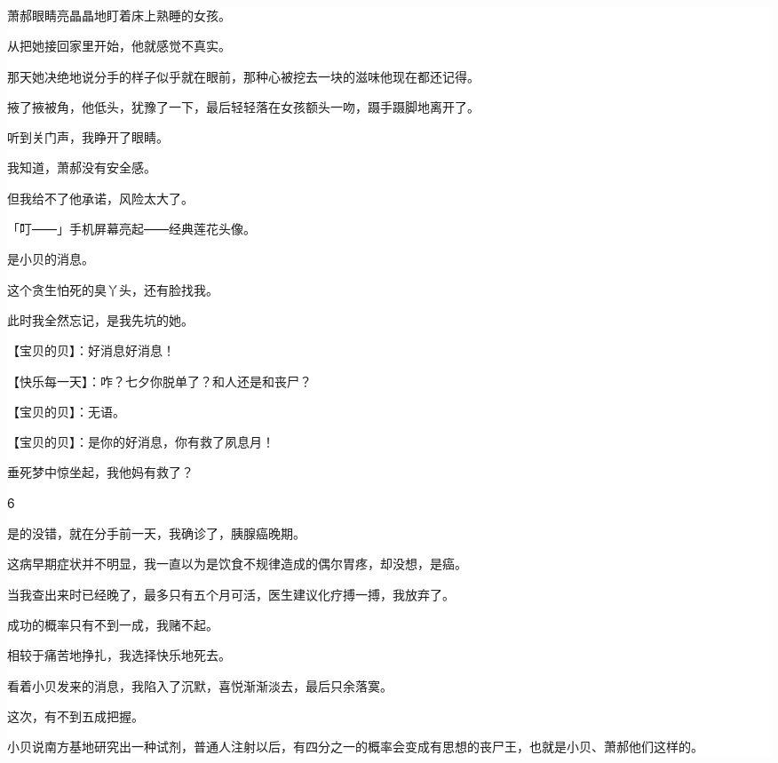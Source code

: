 萧郝眼睛亮晶晶地盯着床上熟睡的女孩。


从把她接回家里开始，他就感觉不真实。


那天她决绝地说分手的样子似乎就在眼前，那种心被挖去一块的滋味他现在都还记得。


掖了掖被角，他低头，犹豫了一下，最后轻轻落在女孩额头一吻，蹑手蹑脚地离开了。


听到关门声，我睁开了眼睛。


我知道，萧郝没有安全感。


但我给不了他承诺，风险太大了。


「叮——」手机屏幕亮起——经典莲花头像。


是小贝的消息。


这个贪生怕死的臭丫头，还有脸找我。


此时我全然忘记，是我先坑的她。


【宝贝的贝】：好消息好消息！


【快乐每一天】：咋？七夕你脱单了？和人还是和丧尸？


【宝贝的贝】：无语。


【宝贝的贝】：是你的好消息，你有救了夙息月！


垂死梦中惊坐起，我他妈有救了？


6


是的没错，就在分手前一天，我确诊了，胰腺癌晚期。


这病早期症状并不明显，我一直以为是饮食不规律造成的偶尔胃疼，却没想，是癌。


当我查出来时已经晚了，最多只有五个月可活，医生建议化疗搏一搏，我放弃了。


成功的概率只有不到一成，我赌不起。


相较于痛苦地挣扎，我选择快乐地死去。


看着小贝发来的消息，我陷入了沉默，喜悦渐渐淡去，最后只余落寞。


这次，有不到五成把握。


小贝说南方基地研究出一种试剂，普通人注射以后，有四分之一的概率会变成有思想的丧尸王，也就是小贝、萧郝他们这样的。
